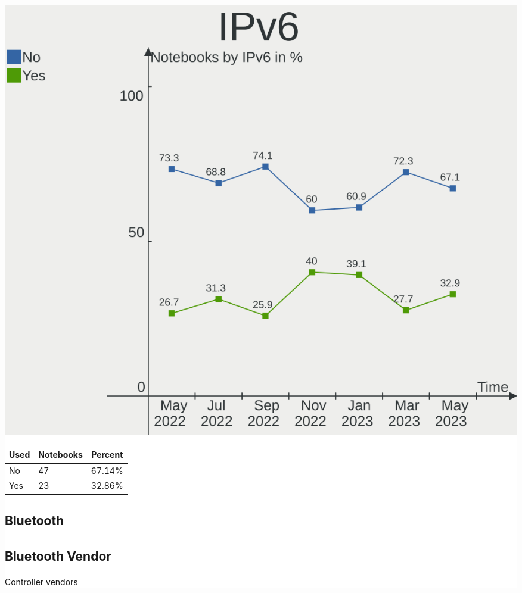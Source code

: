 ![IPv6](./images/line_chart/node_ipv6.svg)

| Used | Notebooks | Percent |
|------|-----------|---------|
| No   | 47        | 67.14%  |
| Yes  | 23        | 32.86%  |

Bluetooth
---------

Bluetooth Vendor
----------------

Controller vendors
